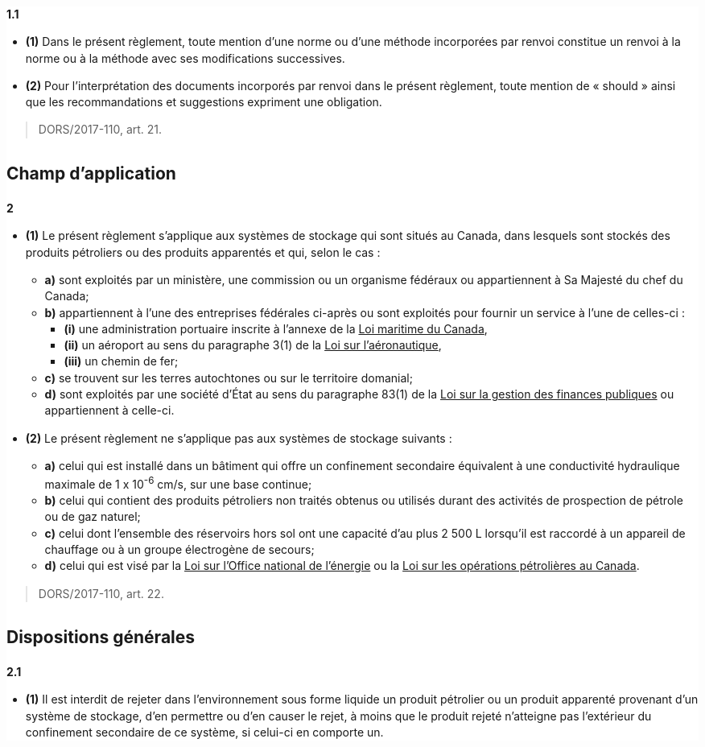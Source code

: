 


**1.1** 

- **(1)** Dans le présent règlement, toute mention d’une norme ou d’une méthode incorporées par renvoi constitue un renvoi à la norme ou à la méthode avec ses modifications successives.

- **(2)** Pour l’interprétation des documents incorporés par renvoi dans le présent règlement, toute mention de « should » ainsi que les recommandations et suggestions expriment une obligation.
> DORS/2017-110, art. 21.





## Champ d’application


**2** 

- **(1)** Le présent règlement s’applique aux systèmes de stockage qui sont situés au Canada, dans lesquels sont stockés des produits pétroliers ou des produits apparentés et qui, selon le cas :
	- **a)** sont exploités par un ministère, une commission ou un organisme fédéraux ou appartiennent à Sa Majesté du chef du Canada;
	- **b)** appartiennent à l’une des entreprises fédérales ci-après ou sont exploités pour fournir un service à l’une de celles-ci :
		- **(i)** une administration portuaire inscrite à l’annexe de la [Loi maritime du Canada](/fr/Lois/Lois%20du%20Canada/1998/ch.%2010.md),
		- **(ii)** un aéroport au sens du paragraphe 3(1) de la [Loi sur l’aéronautique](/fr/Lois/Lois%20révisées%20du%20Canada/A/A-2.md),
		- **(iii)** un chemin de fer;
	- **c)** se trouvent sur les terres autochtones ou sur le territoire domanial;
	- **d)** sont exploités par une société d’État au sens du paragraphe 83(1) de la [Loi sur la gestion des finances publiques](/fr/Lois/Lois%20révisées%20du%20Canada/F/F-11.md) ou appartiennent à celle-ci.

- **(2)** Le présent règlement ne s’applique pas aux systèmes de stockage suivants :
	- **a)** celui qui est installé dans un bâtiment qui offre un confinement secondaire équivalent à une conductivité hydraulique maximale de 1 x 10<sup>-6</sup> cm/s, sur une base continue;
	- **b)** celui qui contient des produits pétroliers non traités obtenus ou utilisés durant des activités de prospection de pétrole ou de gaz naturel;
	- **c)** celui dont l’ensemble des réservoirs hors sol ont une capacité d’au plus 2 500 L lorsqu’il est raccordé à un appareil de chauffage ou à un groupe électrogène de secours;
	- **d)** celui qui est visé par la [Loi sur l’Office national de l’énergie](/fr/Lois/Lois%20révisées%20du%20Canada/N/N-7.md) ou la [Loi sur les opérations pétrolières au Canada](/fr/Lois/Lois%20révisées%20du%20Canada/O/O-7.md).
> DORS/2017-110, art. 22.





## Dispositions générales


**2.1** 

- **(1)** Il est interdit de rejeter dans l’environnement sous forme liquide un produit pétrolier ou un produit apparenté provenant d’un système de stockage, d’en permettre ou d’en causer le rejet, à moins que le produit rejeté n’atteigne pas l’extérieur du confinement secondaire de ce système, si celui-ci en comporte un.

